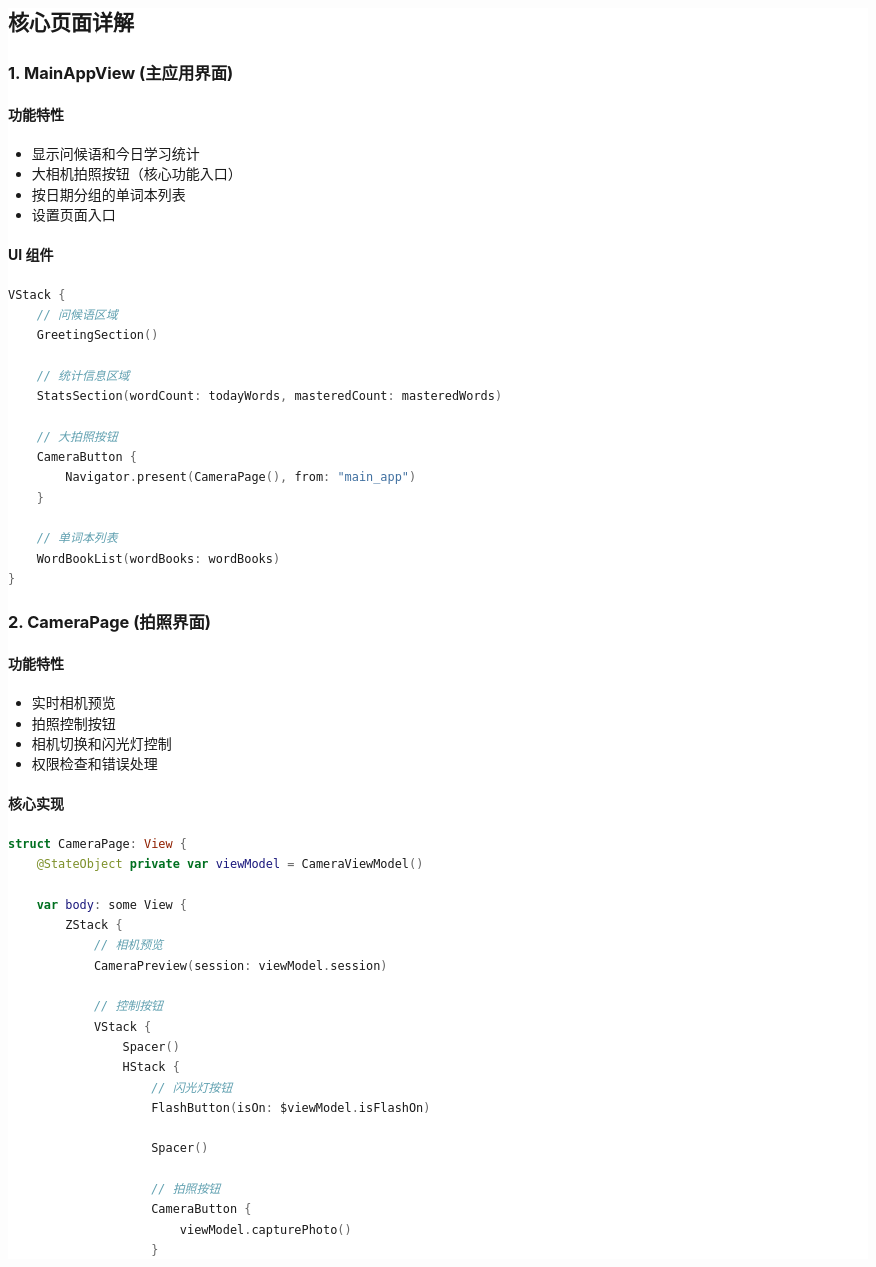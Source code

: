 ```swift
```

## 核心页面详解

### 1. MainAppView (主应用界面)

#### 功能特性
- 显示问候语和今日学习统计
- 大相机拍照按钮（核心功能入口）
- 按日期分组的单词本列表
- 设置页面入口

#### UI 组件
```swift
VStack {
    // 问候语区域
    GreetingSection()

    // 统计信息区域
    StatsSection(wordCount: todayWords, masteredCount: masteredWords)

    // 大拍照按钮
    CameraButton {
        Navigator.present(CameraPage(), from: "main_app")
    }

    // 单词本列表
    WordBookList(wordBooks: wordBooks)
}
```

### 2. CameraPage (拍照界面)

#### 功能特性
- 实时相机预览
- 拍照控制按钮
- 相机切换和闪光灯控制
- 权限检查和错误处理

#### 核心实现
```swift
struct CameraPage: View {
    @StateObject private var viewModel = CameraViewModel()

    var body: some View {
        ZStack {
            // 相机预览
            CameraPreview(session: viewModel.session)

            // 控制按钮
            VStack {
                Spacer()
                HStack {
                    // 闪光灯按钮
                    FlashButton(isOn: $viewModel.isFlashOn)

                    Spacer()

                    // 拍照按钮
                    CameraButton {
                        viewModel.capturePhoto()
                    }

```